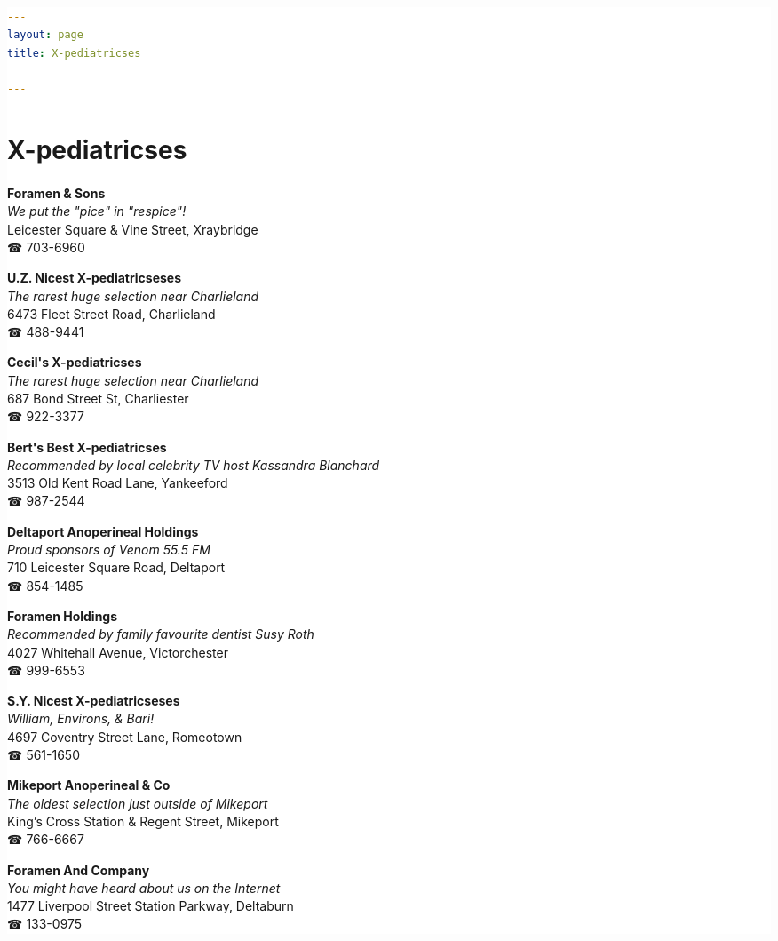 ```yaml
---
layout: page 
title: X-pediatricses

---
```



# X-pediatricses


 **Foramen & Sons**  
_We put the "pice" in "respice"!_  
Leicester Square & Vine Street, Xraybridge  
☎ 703-6960

**U.Z. Nicest X-pediatricseses**  
_The rarest huge selection near Charlieland_  
6473 Fleet Street Road, Charlieland  
☎ 488-9441

**Cecil's X-pediatricses**  
_The rarest huge selection near Charlieland_  
687 Bond Street St, Charliester  
☎ 922-3377

**Bert's Best X-pediatricses**  
_Recommended by local celebrity TV host Kassandra Blanchard_  
3513 Old Kent Road Lane, Yankeeford  
☎ 987-2544

**Deltaport Anoperineal Holdings**  
_Proud sponsors of Venom 55.5 FM_  
710 Leicester Square Road, Deltaport  
☎ 854-1485

**Foramen Holdings**  
_Recommended by family favourite dentist Susy Roth_  
4027 Whitehall Avenue, Victorchester  
☎ 999-6553

**S.Y. Nicest X-pediatricseses**  
_William, Environs, & Bari!_  
4697 Coventry Street Lane, Romeotown  
☎ 561-1650

**Mikeport Anoperineal & Co**  
_The oldest selection just outside of Mikeport_  
King’s Cross Station & Regent Street, Mikeport  
☎ 766-6667

**Foramen And Company**  
_You might have heard about us on the Internet_  
1477 Liverpool Street Station Parkway, Deltaburn  
☎ 133-0975
